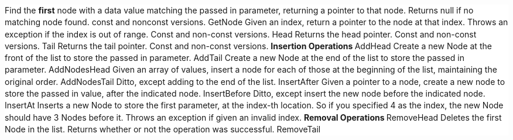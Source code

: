 <td width="504">Find the <strong>first</strong> node with a data value matching the passed in parameter, returning a pointer to that node. Returns null if no matching node found. const and nonconst versions.</td>
</tr>
<tr>
<td width="120">GetNode</td>
<td width="504">Given an index, return a pointer to the node at that index. Throws an exception if the index is out of range. Const and non-const versions.</td>
</tr>
<tr>
<td width="120">Head</td>
<td width="504">Returns the head pointer. Const and non-const versions.</td>
</tr>
<tr>
<td width="120">Tail</td>
<td width="504">Returns the tail pointer. Const and non-const versions.</td>
</tr>
<tr>
<td width="120"></td>
<td width="504"><strong>Insertion Operations </strong></td>
</tr>
<tr>
<td width="120">AddHead</td>
<td width="504">Create a new Node at the front of the list to store the passed in parameter.</td>
</tr>
<tr>
<td width="120">AddTail</td>
<td width="504">Create a new Node at the end of the list to store the passed in parameter.</td>
</tr>
<tr>
<td width="120">AddNodesHead</td>
<td width="504">Given an array of values, insert a node for each of those at the beginning of the list, maintaining the original order.</td>
</tr>
<tr>
<td width="120">AddNodesTail</td>
<td width="504">Ditto, except adding to the end of the list.</td>
</tr>
<tr>
<td width="120">InsertAfter</td>
<td width="504">Given a pointer to a node, create a new node to store the passed in value, after the indicated node.</td>
</tr>
<tr>
<td width="120">InsertBefore</td>
<td width="504">Ditto, except insert the new node before the indicated node.</td>
</tr>
<tr>
<td width="120">InsertAt</td>
<td width="504">Inserts a new Node to store the first parameter, at the index-th location. So if you specified 4 as the index, the new Node should have 3 Nodes before it. Throws an exception if given an invalid index.</td>
</tr>
<tr>
<td width="120"></td>
<td width="504"><strong>Removal Operations </strong></td>
</tr>
<tr>
<td width="120">RemoveHead</td>
<td width="504">Deletes the first Node in the list. Returns whether or not the operation was successful.</td>
</tr>
<tr>
<td width="120">RemoveTail</td>